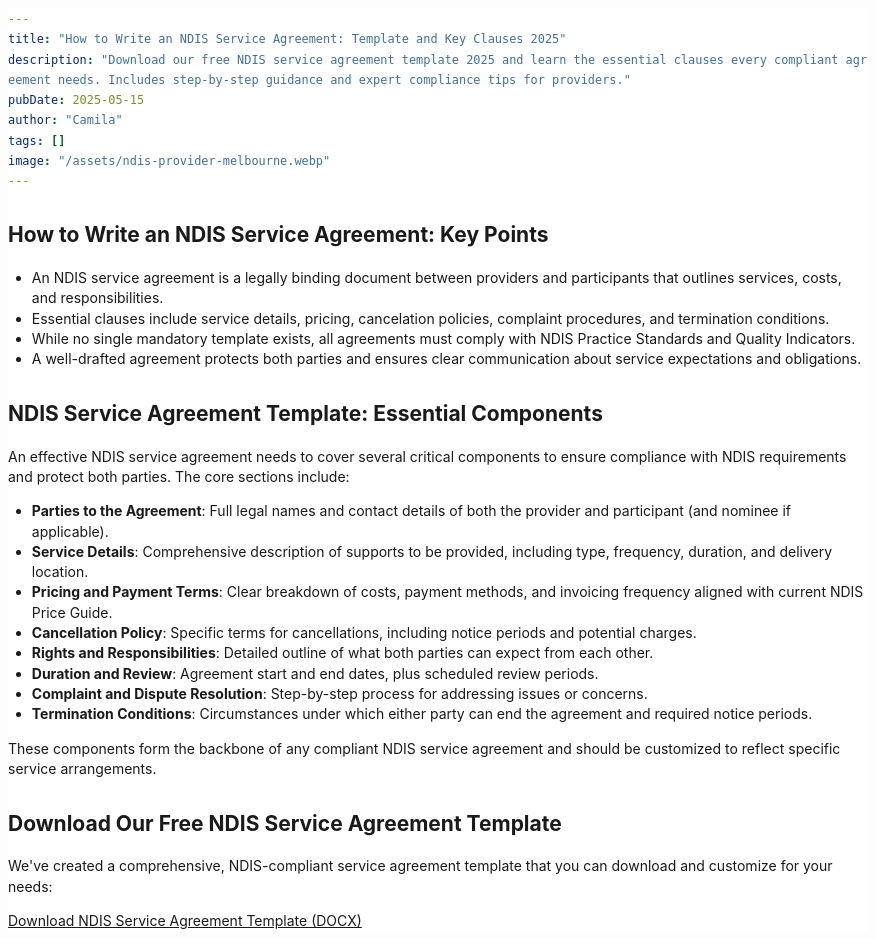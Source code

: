 ```yaml
---
title: "How to Write an NDIS Service Agreement: Template and Key Clauses 2025"
description: "Download our free NDIS service agreement template 2025 and learn the essential clauses every compliant agreement needs. Includes step-by-step guidance and expert compliance tips for providers."
pubDate: 2025-05-15
author: "Camila"
tags: []
image: "/assets/ndis-provider-melbourne.webp"
---
```


## How to Write an NDIS Service Agreement: Key Points
- An NDIS service agreement is a legally binding document between providers and participants that outlines services, costs, and responsibilities.
- Essential clauses include service details, pricing, cancelation policies, complaint procedures, and termination conditions.
- While no single mandatory template exists, all agreements must comply with NDIS Practice Standards and Quality Indicators.
- A well-drafted agreement protects both parties and ensures clear communication about service expectations and obligations.

## NDIS Service Agreement Template: Essential Components
An effective NDIS service agreement needs to cover several critical components to ensure compliance with NDIS requirements and protect both parties. The core sections include:

- **Parties to the Agreement**: Full legal names and contact details of both the provider and participant (and nominee if applicable).
- **Service Details**: Comprehensive description of supports to be provided, including type, frequency, duration, and delivery location.
- **Pricing and Payment Terms**: Clear breakdown of costs, payment methods, and invoicing frequency aligned with current NDIS Price Guide.
- **Cancellation Policy**: Specific terms for cancellations, including notice periods and potential charges.
- **Rights and Responsibilities**: Detailed outline of what both parties can expect from each other.
- **Duration and Review**: Agreement start and end dates, plus scheduled review periods.
- **Complaint and Dispute Resolution**: Step-by-step process for addressing issues or concerns.
- **Termination Conditions**: Circumstances under which either party can end the agreement and required notice periods.

These components form the backbone of any compliant NDIS service agreement and should be customized to reflect specific service arrangements.

## Download Our Free NDIS Service Agreement Template
We've created a comprehensive, NDIS-compliant service agreement template that you can download and customize for your needs:

[Download NDIS Service Agreement Template (DOCX)](https://www.mdhomecare.com.au/downloads/ndis-service-agreement-template-2025.docx)
